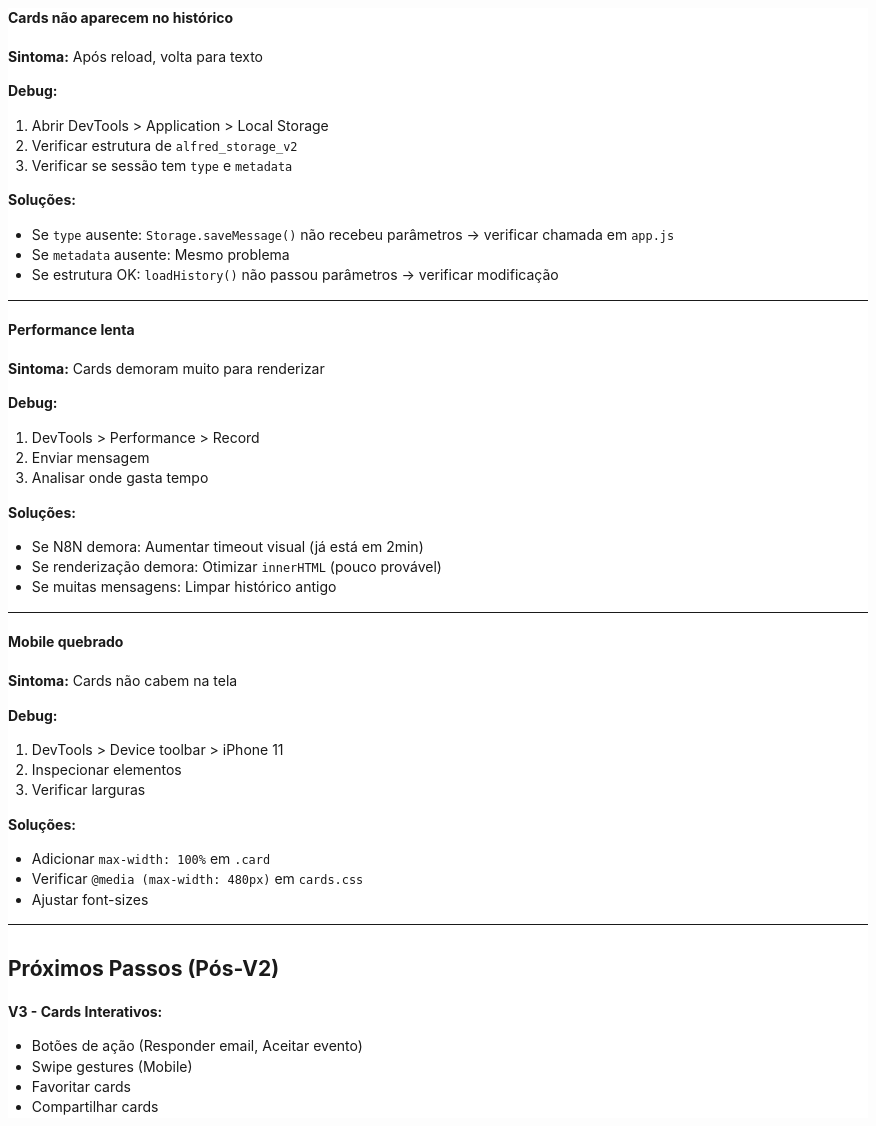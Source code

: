 
#### Cards não aparecem no histórico

**Sintoma:** Após reload, volta para texto

**Debug:**
1. Abrir DevTools > Application > Local Storage
2. Verificar estrutura de `alfred_storage_v2`
3. Verificar se sessão tem `type` e `metadata`

**Soluções:**
- Se `type` ausente: `Storage.saveMessage()` não recebeu parâmetros → verificar chamada em `app.js`
- Se `metadata` ausente: Mesmo problema
- Se estrutura OK: `loadHistory()` não passou parâmetros → verificar modificação

---

#### Performance lenta

**Sintoma:** Cards demoram muito para renderizar

**Debug:**
1. DevTools > Performance > Record
2. Enviar mensagem
3. Analisar onde gasta tempo

**Soluções:**
- Se N8N demora: Aumentar timeout visual (já está em 2min)
- Se renderização demora: Otimizar `innerHTML` (pouco provável)
- Se muitas mensagens: Limpar histórico antigo

---

#### Mobile quebrado

**Sintoma:** Cards não cabem na tela

**Debug:**
1. DevTools > Device toolbar > iPhone 11
2. Inspecionar elementos
3. Verificar larguras

**Soluções:**
- Adicionar `max-width: 100%` em `.card`
- Verificar `@media (max-width: 480px)` em `cards.css`
- Ajustar font-sizes

---

## Próximos Passos (Pós-V2)

**V3 - Cards Interativos:**
- Botões de ação (Responder email, Aceitar evento)
- Swipe gestures (Mobile)
- Favoritar cards
- Compartilhar cards
